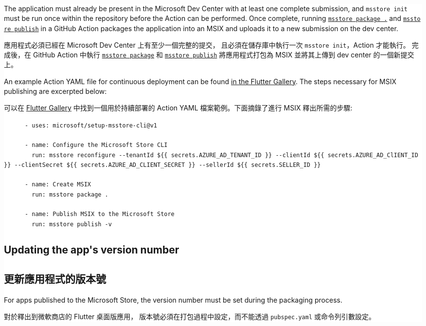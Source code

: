 The application must already be present in the Microsoft Dev Center with at
least one complete submission, and `msstore init` must be run once within
the repository before the Action can be performed. Once complete, running
[`msstore package .`](https://learn.microsoft.com/windows/apps/publish/msstore-dev-cli/package-command)
and
[`msstore publish`](https://learn.microsoft.com/windows/apps/publish/msstore-dev-cli/publish-command)
in a GitHub Action packages the
application into an MSIX and uploads it to a new submission on the dev center.

應用程式必須已經在 Microsoft Dev Center 上有至少一個完整的提交，
且必須在儲存庫中執行一次 `msstore init`，Action 才能執行。
完成後，在 GitHub Action 中執行 [`msstore package`](https://learn.microsoft.com/windows/apps/publish/msstore-dev-cli/package-command)
和 [`msstore publish`](https://learn.microsoft.com/windows/apps/publish/msstore-dev-cli/publish-command)
將應用程式打包為 MSIX 並將其上傳到 dev center 的一個新提交上。

An example Action YAML file for continuous deployment can be found
[in the Flutter Gallery](https://github.com/flutter/gallery/blob/main/.github/workflows/release_deploy_windows.yml).
The steps necessary for MSIX publishing are excerpted below:

可以在 [Flutter Gallery](https://github.com/flutter/gallery/blob/main/.github/workflows/release_deploy_windows.yml)
中找到一個用於持續部署的 Action YAML 檔案範例。下面摘錄了進行 MSIX 釋出所需的步驟:

```
      - uses: microsoft/setup-msstore-cli@v1

      - name: Configure the Microsoft Store CLI
        run: msstore reconfigure --tenantId ${{ secrets.AZURE_AD_TENANT_ID }} --clientId ${{ secrets.AZURE_AD_ClIENT_ID }} --clientSecret ${{ secrets.AZURE_AD_CLIENT_SECRET }} --sellerId ${{ secrets.SELLER_ID }}

      - name: Create MSIX
        run: msstore package .

      - name: Publish MSIX to the Microsoft Store
        run: msstore publish -v
```

## Updating the app's version number

## 更新應用程式的版本號

For apps published to the Microsoft Store,
the version number must be set during the
packaging process.

對於釋出到微軟商店的 Flutter 桌面版應用，
版本號必須在打包過程中設定，而不能透過
`pubspec.yaml` 或命令列引數設定。
